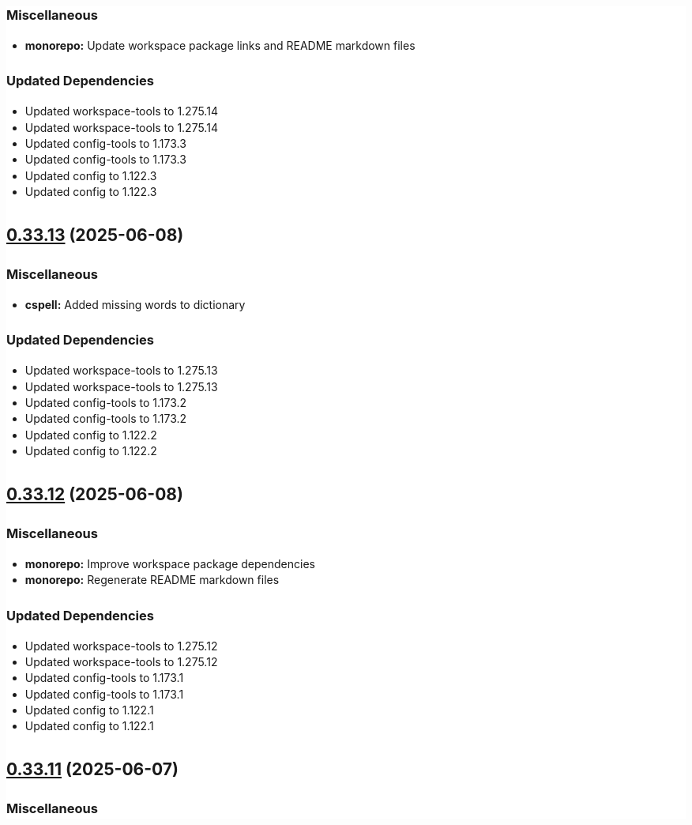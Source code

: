 ### Miscellaneous

- **monorepo:** Update workspace package links and README markdown files

### Updated Dependencies

- Updated workspace-tools to 1.275.14
- Updated workspace-tools to 1.275.14
- Updated config-tools to 1.173.3
- Updated config-tools to 1.173.3
- Updated config to 1.122.3
- Updated config to 1.122.3

## [0.33.13](https://github.com/storm-software/storm-ops/releases/tag/k8s-tools%400.33.13) (2025-06-08)

### Miscellaneous

- **cspell:** Added missing words to dictionary

### Updated Dependencies

- Updated workspace-tools to 1.275.13
- Updated workspace-tools to 1.275.13
- Updated config-tools to 1.173.2
- Updated config-tools to 1.173.2
- Updated config to 1.122.2
- Updated config to 1.122.2

## [0.33.12](https://github.com/storm-software/storm-ops/releases/tag/k8s-tools%400.33.12) (2025-06-08)

### Miscellaneous

- **monorepo:** Improve workspace package dependencies
- **monorepo:** Regenerate README markdown files

### Updated Dependencies

- Updated workspace-tools to 1.275.12
- Updated workspace-tools to 1.275.12
- Updated config-tools to 1.173.1
- Updated config-tools to 1.173.1
- Updated config to 1.122.1
- Updated config to 1.122.1

## [0.33.11](https://github.com/storm-software/storm-ops/releases/tag/k8s-tools%400.33.11) (2025-06-07)

### Miscellaneous
